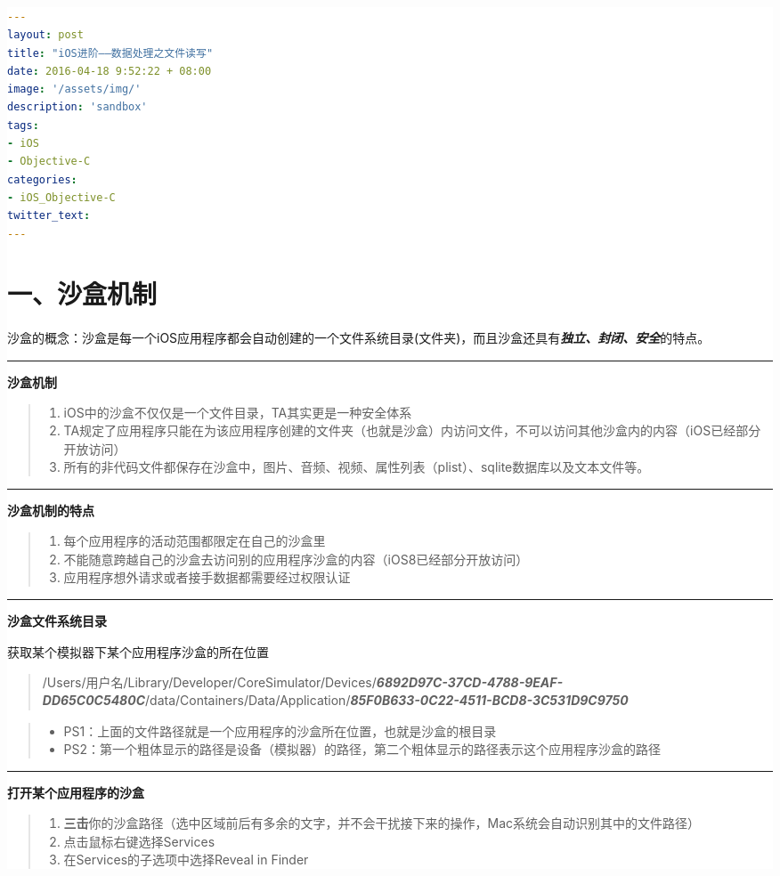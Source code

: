 ```yaml
---
layout: post
title: "iOS进阶——数据处理之文件读写"
date: 2016-04-18 9:52:22 + 08:00
image: '/assets/img/'
description: 'sandbox'
tags:
- iOS
- Objective-C
categories:
- iOS_Objective-C
twitter_text:
---
```


# 一、沙盒机制 #

沙盒的概念：沙盒是每一个iOS应用程序都会自动创建的一个文件系统目录(文件夹)，而且沙盒还具有***独立、封闭、安全***的特点。

***

**沙盒机制**

> 1. iOS中的沙盒不仅仅是一个文件目录，TA其实更是一种安全体系
> 2. TA规定了应用程序只能在为该应用程序创建的文件夹（也就是沙盒）内访问文件，不可以访问其他沙盒内的内容（iOS已经部分开放访问）
> 3. 所有的非代码文件都保存在沙盒中，图片、音频、视频、属性列表（plist）、sqlite数据库以及文本文件等。


***

**沙盒机制的特点**

> 1. 每个应用程序的活动范围都限定在自己的沙盒里
> 2. 不能随意跨越自己的沙盒去访问别的应用程序沙盒的内容（iOS8已经部分开放访问）
> 3. 应用程序想外请求或者接手数据都需要经过权限认证

***

**沙盒文件系统目录**

获取某个模拟器下某个应用程序沙盒的所在位置
>/Users/用户名/Library/Developer/CoreSimulator/Devices/***6892D97C-37CD-4788-9EAF-DD65C0C5480C***/data/Containers/Data/Application/***85F0B633-0C22-4511-BCD8-3C531D9C9750***

> * PS1：上面的文件路径就是一个应用程序的沙盒所在位置，也就是沙盒的根目录
> * PS2：第一个粗体显示的路径是设备（模拟器）的路径，第二个粗体显示的路径表示这个应用程序沙盒的路径

***

**打开某个应用程序的沙盒**

> 1. **三击**你的沙盒路径（选中区域前后有多余的文字，并不会干扰接下来的操作，Mac系统会自动识别其中的文件路径）
> 2. 点击鼠标右键选择Services
> 3. 在Services的子选项中选择Reveal in Finder
